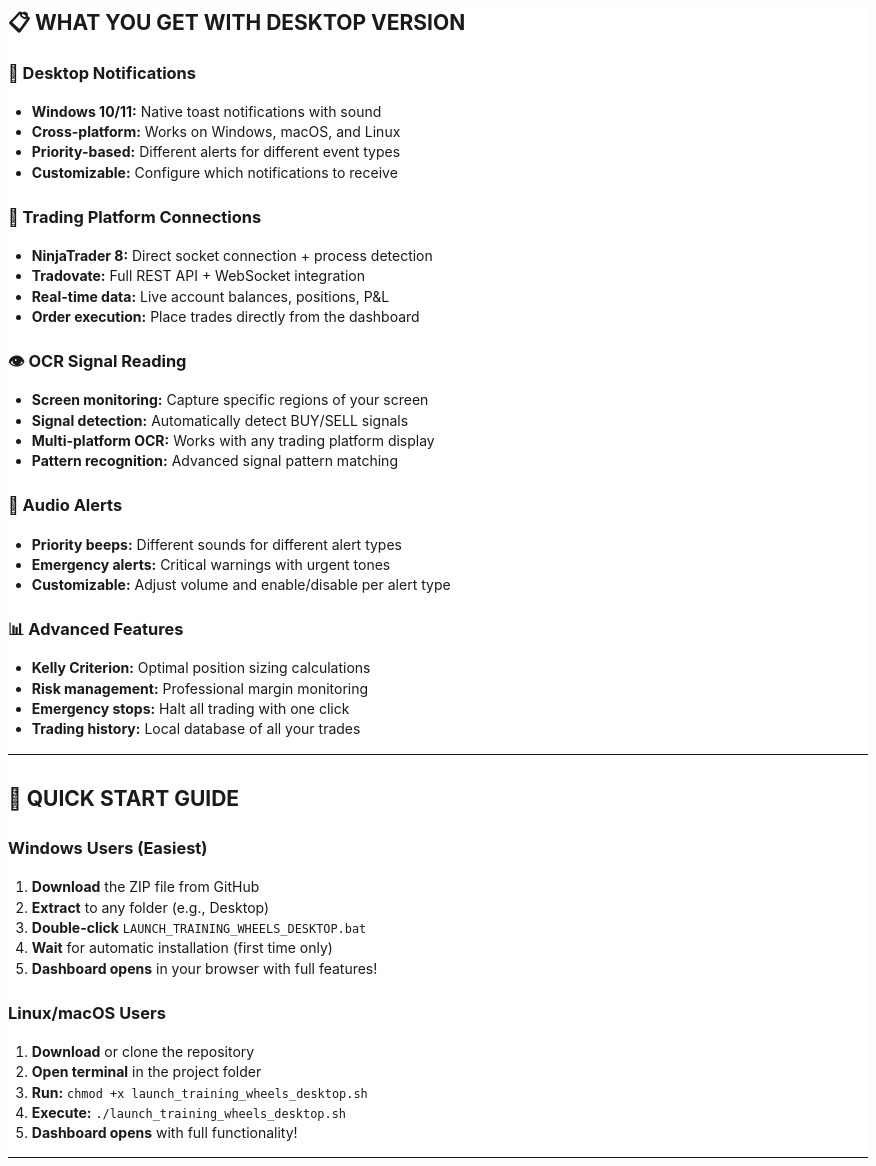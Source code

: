 
## 📋 WHAT YOU GET WITH DESKTOP VERSION

### 🔔 Desktop Notifications
- **Windows 10/11:** Native toast notifications with sound
- **Cross-platform:** Works on Windows, macOS, and Linux  
- **Priority-based:** Different alerts for different event types
- **Customizable:** Configure which notifications to receive

### 🔌 Trading Platform Connections
- **NinjaTrader 8:** Direct socket connection + process detection
- **Tradovate:** Full REST API + WebSocket integration  
- **Real-time data:** Live account balances, positions, P&L
- **Order execution:** Place trades directly from the dashboard

### 👁️ OCR Signal Reading
- **Screen monitoring:** Capture specific regions of your screen
- **Signal detection:** Automatically detect BUY/SELL signals
- **Multi-platform OCR:** Works with any trading platform display
- **Pattern recognition:** Advanced signal pattern matching

### 🎵 Audio Alerts
- **Priority beeps:** Different sounds for different alert types
- **Emergency alerts:** Critical warnings with urgent tones
- **Customizable:** Adjust volume and enable/disable per alert type

### 📊 Advanced Features
- **Kelly Criterion:** Optimal position sizing calculations
- **Risk management:** Professional margin monitoring
- **Emergency stops:** Halt all trading with one click
- **Trading history:** Local database of all your trades

---

## 🚀 QUICK START GUIDE

### Windows Users (Easiest)
1. **Download** the ZIP file from GitHub
2. **Extract** to any folder (e.g., Desktop)
3. **Double-click** `LAUNCH_TRAINING_WHEELS_DESKTOP.bat`
4. **Wait** for automatic installation (first time only)
5. **Dashboard opens** in your browser with full features!

### Linux/macOS Users
1. **Download** or clone the repository
2. **Open terminal** in the project folder
3. **Run:** `chmod +x launch_training_wheels_desktop.sh`
4. **Execute:** `./launch_training_wheels_desktop.sh`
5. **Dashboard opens** with full functionality!

---